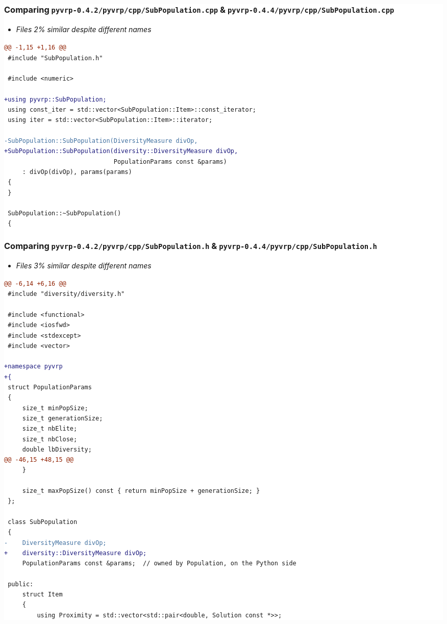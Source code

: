 ### Comparing `pyvrp-0.4.2/pyvrp/cpp/SubPopulation.cpp` & `pyvrp-0.4.4/pyvrp/cpp/SubPopulation.cpp`

 * *Files 2% similar despite different names*

```diff
@@ -1,15 +1,16 @@
 #include "SubPopulation.h"
 
 #include <numeric>
 
+using pyvrp::SubPopulation;
 using const_iter = std::vector<SubPopulation::Item>::const_iterator;
 using iter = std::vector<SubPopulation::Item>::iterator;
 
-SubPopulation::SubPopulation(DiversityMeasure divOp,
+SubPopulation::SubPopulation(diversity::DiversityMeasure divOp,
                              PopulationParams const &params)
     : divOp(divOp), params(params)
 {
 }
 
 SubPopulation::~SubPopulation()
 {
```

### Comparing `pyvrp-0.4.2/pyvrp/cpp/SubPopulation.h` & `pyvrp-0.4.4/pyvrp/cpp/SubPopulation.h`

 * *Files 3% similar despite different names*

```diff
@@ -6,14 +6,16 @@
 #include "diversity/diversity.h"
 
 #include <functional>
 #include <iosfwd>
 #include <stdexcept>
 #include <vector>
 
+namespace pyvrp
+{
 struct PopulationParams
 {
     size_t minPopSize;
     size_t generationSize;
     size_t nbElite;
     size_t nbClose;
     double lbDiversity;
@@ -46,15 +48,15 @@
     }
 
     size_t maxPopSize() const { return minPopSize + generationSize; }
 };
 
 class SubPopulation
 {
-    DiversityMeasure divOp;
+    diversity::DiversityMeasure divOp;
     PopulationParams const &params;  // owned by Population, on the Python side
 
 public:
     struct Item
     {
         using Proximity = std::vector<std::pair<double, Solution const *>>;
```
